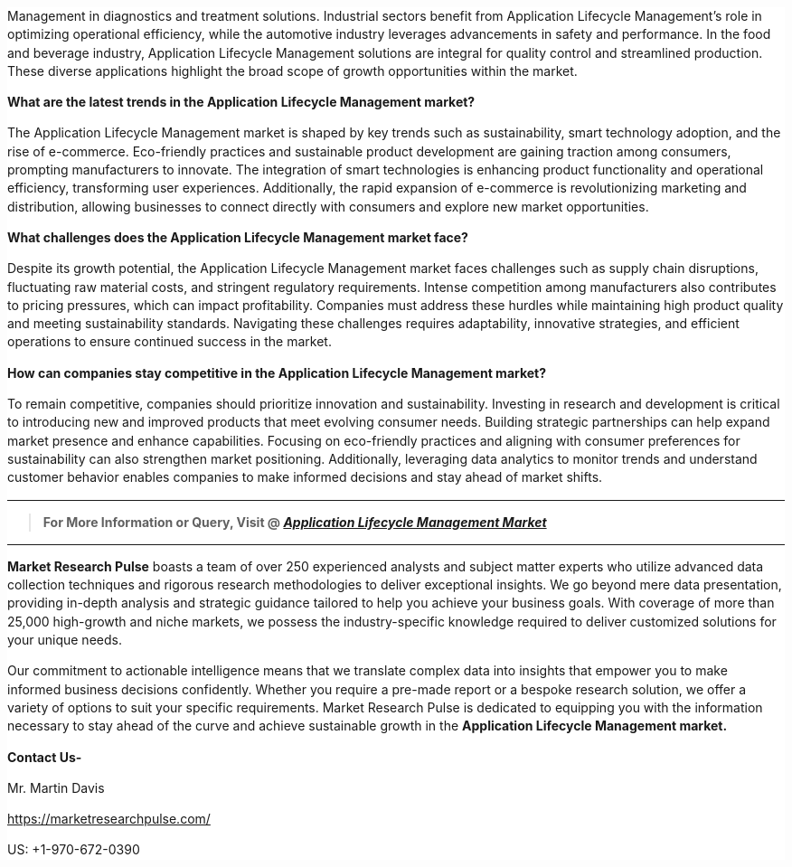 Management in diagnostics and treatment solutions. Industrial sectors benefit from Application Lifecycle Management&rsquo;s role in optimizing operational efficiency, while the automotive industry leverages advancements in safety and performance. In the food and beverage industry, Application Lifecycle Management solutions are integral for quality control and streamlined production. These diverse applications highlight the broad scope of growth opportunities within the market.</p><p><strong>What are the latest trends in the Application Lifecycle Management market?</strong></p><p>The Application Lifecycle Management market is shaped by key trends such as sustainability, smart technology adoption, and the rise of e-commerce. Eco-friendly practices and sustainable product development are gaining traction among consumers, prompting manufacturers to innovate. The integration of smart technologies is enhancing product functionality and operational efficiency, transforming user experiences. Additionally, the rapid expansion of e-commerce is revolutionizing marketing and distribution, allowing businesses to connect directly with consumers and explore new market opportunities.</p><p><strong>What challenges does the Application Lifecycle Management market face?</strong></p><p>Despite its growth potential, the Application Lifecycle Management market faces challenges such as supply chain disruptions, fluctuating raw material costs, and stringent regulatory requirements. Intense competition among manufacturers also contributes to pricing pressures, which can impact profitability. Companies must address these hurdles while maintaining high product quality and meeting sustainability standards. Navigating these challenges requires adaptability, innovative strategies, and efficient operations to ensure continued success in the market.</p><p><strong>How can companies stay competitive in the Application Lifecycle Management market?</strong></p><p>To remain competitive, companies should prioritize innovation and sustainability. Investing in research and development is critical to introducing new and improved products that meet evolving consumer needs. Building strategic partnerships can help expand market presence and enhance capabilities. Focusing on eco-friendly practices and aligning with consumer preferences for sustainability can also strengthen market positioning. Additionally, leveraging data analytics to monitor trends and understand customer behavior enables companies to make informed decisions and stay ahead of market shifts.</p><hr /><blockquote><p><strong>For More Information or Query, Visit @&nbsp;<em><a href="https://marketresearchpulse.com/report/86789/application-lifecycle-management-market?utm_source=Linkedin&utm_medium=0112">Application Lifecycle Management Market</a></em></strong></p></blockquote><hr /><p><strong>Market Research Pulse</strong> boasts a team of over 250 experienced analysts and subject matter experts who utilize advanced data collection techniques and rigorous research methodologies to deliver exceptional insights. We go beyond mere data presentation, providing in-depth analysis and strategic guidance tailored to help you achieve your business goals. With coverage of more than 25,000 high-growth and niche markets, we possess the industry-specific knowledge required to deliver customized solutions for your unique needs.</p><p>Our commitment to actionable intelligence means that we translate complex data into insights that empower you to make informed business decisions confidently. Whether you require a pre-made report or a bespoke research solution, we offer a variety of options to suit your specific requirements. Market Research Pulse is dedicated to equipping you with the information necessary to stay ahead of the curve and achieve sustainable growth in the <strong>Application Lifecycle Management market.</strong></p><p><strong>Contact Us-</strong></p><p>Mr. Martin Davis</p><p>https://marketresearchpulse.com/</p><p>US: +1-970-672-0390</p>
